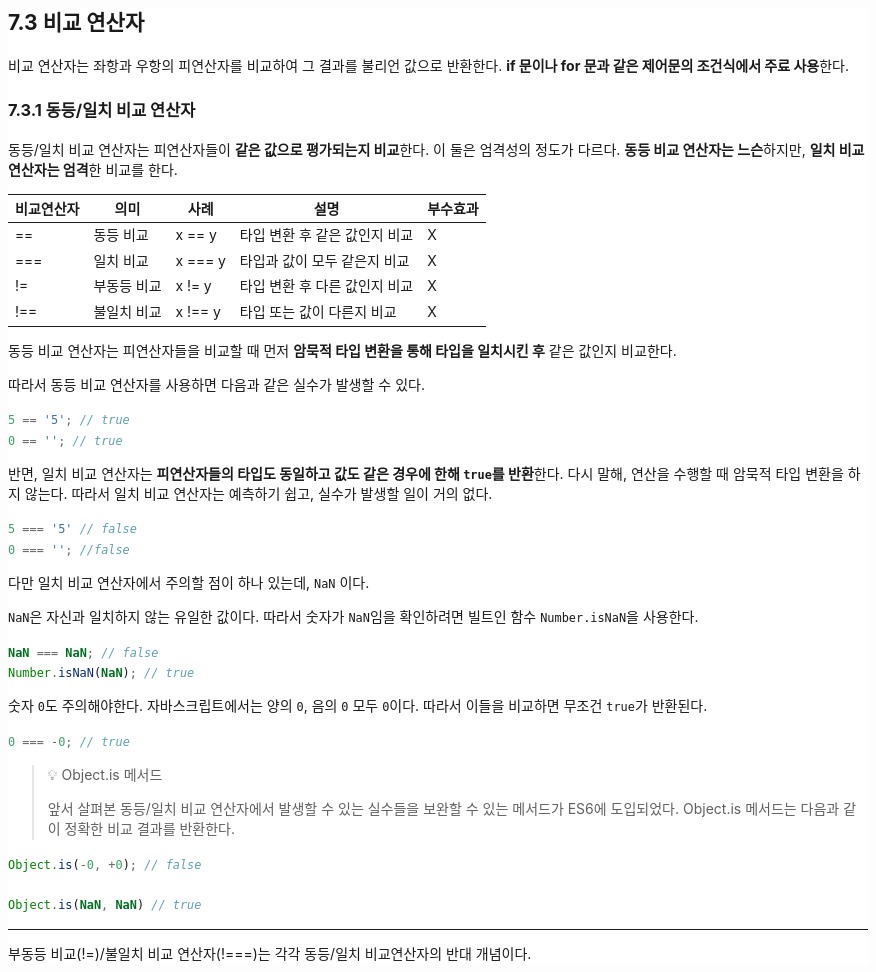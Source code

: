 ## 7.3 비교 연산자

비교 연산자는 좌항과 우항의 피연산자를 비교하여 그 결과를 불리언 값으로 반환한다. **if 문이나 for 문과 같은 제어문의 조건식에서 주료 사용**한다.

### 7.3.1 동등/일치 비교 연산자

동등/일치 비교 연산자는 피연산자들이 **같은 값으로 평가되는지 비교**한다. 이 둘은 엄격성의 정도가 다르다. **동등 비교 연산자는 느슨**하지만, **일치 비교 연산자는 엄격**한 비교를 한다.

| 비교연산자 | 의미 | 사례 | 설명 | 부수효과 |
|---|---|---|---|---|
| == | 동등 비교 | x == y | 타입 변환 후 같은 값인지 비교 | X |
| === | 일치 비교 | x === y | 타입과 값이 모두 같은지 비교 | X |
| != | 부동등 비교 | x != y | 타입 변환 후 다른 값인지 비교 | X |
| !== | 불일치 비교 | x !== y | 타입 또는 값이 다른지 비교 | X |

동등 비교 연산자는 피연산자들을 비교할 때 먼저 **암묵적 타입 변환을 통해 타입을 일치시킨 후** 같은 값인지 비교한다.

따라서 동등 비교 연산자를 사용하면 다음과 같은 실수가 발생할 수 있다.

```js
5 == '5'; // true
0 == ''; // true
```

반면, 일치 비교 연산자는 **피연산자들의 타입도 동일하고 값도 같은 경우에 한해 `true`를 반환**한다. 다시 말해, 연산을 수행할 때 암묵적 타입 변환을 하지 않는다. 따라서 일치 비교 연산자는 예측하기 쉽고, 실수가 발생할 일이 거의 없다.

```js
5 === '5' // false
0 === ''; //false
```

다만 일치 비교 연산자에서 주의할 점이 하나 있는데, `NaN` 이다.

`NaN`은 자신과 일치하지 않는 유일한 값이다. 따라서 숫자가 `NaN`임을 확인하려면 빌트인 함수 `Number.isNaN`을 사용한다.

```js
NaN === NaN; // false
Number.isNaN(NaN); // true
```

숫자 `0`도 주의해야한다. 자바스크립트에서는 양의 `0`, 음의 `0` 모두 `0`이다. 따라서 이들을 비교하면 무조건 `true`가 반환된다.

```js
0 === -0; // true
```

> 💡 Object.is 메서드
>
> 앞서 살펴본 동등/일치 비교 연산자에서 발생할 수 있는 실수들을 보완할 수 있는 메서드가 ES6에 도입되었다. Object.is 메서드는 다음과 같이 정확한 비교 결과를 반환한다.

```js
Object.is(-0, +0); // false

Object.is(NaN, NaN) // true
```
---
부동등 비교(!=)/불일치 비교 연산자(!===)는 각각 동등/일치 비교연산자의 반대 개념이다.

